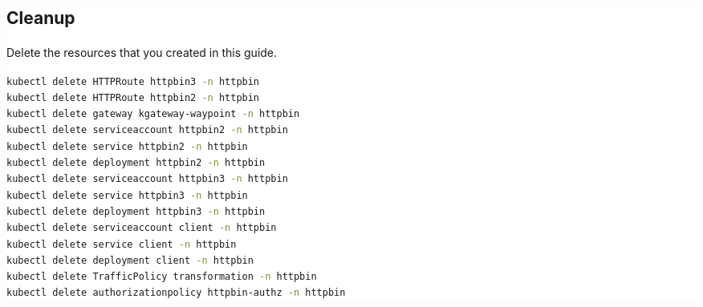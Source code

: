 
## Cleanup

Delete the resources that you created in this guide. 

```sh
kubectl delete HTTPRoute httpbin3 -n httpbin
kubectl delete HTTPRoute httpbin2 -n httpbin
kubectl delete gateway kgateway-waypoint -n httpbin
kubectl delete serviceaccount httpbin2 -n httpbin
kubectl delete service httpbin2 -n httpbin
kubectl delete deployment httpbin2 -n httpbin
kubectl delete serviceaccount httpbin3 -n httpbin
kubectl delete service httpbin3 -n httpbin
kubectl delete deployment httpbin3 -n httpbin
kubectl delete serviceaccount client -n httpbin
kubectl delete service client -n httpbin
kubectl delete deployment client -n httpbin
kubectl delete TrafficPolicy transformation -n httpbin
kubectl delete authorizationpolicy httpbin-authz -n httpbin
```
